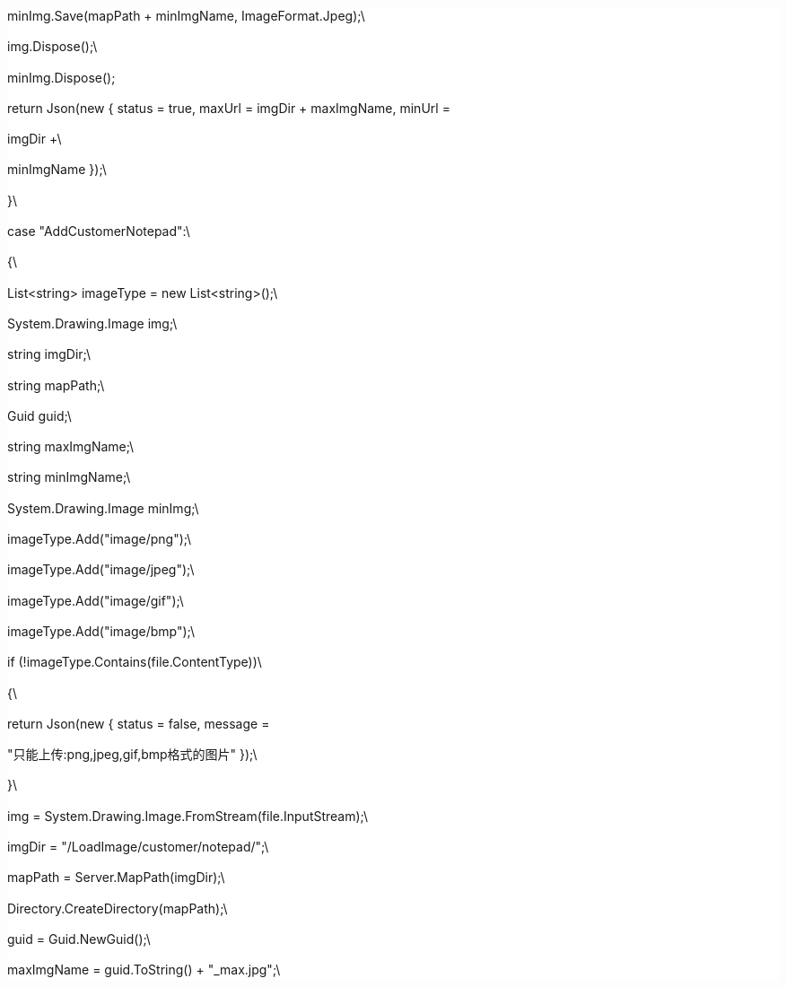 minImg.Save(mapPath + minImgName, ImageFormat.Jpeg);\

img.Dispose();\

minImg.Dispose();



return Json(new { status = true, maxUrl = imgDir + maxImgName, minUrl =

imgDir +\

minImgName });\

}\

case \"AddCustomerNotepad\":\

{\

List\<string\> imageType = new List\<string\>();\

System.Drawing.Image img;\

string imgDir;\

string mapPath;\

Guid guid;\

string maxImgName;\

string minImgName;\

System.Drawing.Image minImg;\

imageType.Add(\"image/png\");\

imageType.Add(\"image/jpeg\");\

imageType.Add(\"image/gif\");\

imageType.Add(\"image/bmp\");\

if (!imageType.Contains(file.ContentType))\

{\

return Json(new { status = false, message =

\"只能上传:png,jpeg,gif,bmp格式的图片\" });\

}\

img = System.Drawing.Image.FromStream(file.InputStream);\

imgDir = \"/LoadImage/customer/notepad/\";\

mapPath = Server.MapPath(imgDir);\

Directory.CreateDirectory(mapPath);\

guid = Guid.NewGuid();\

maxImgName = guid.ToString() + \"\_max.jpg\";\
